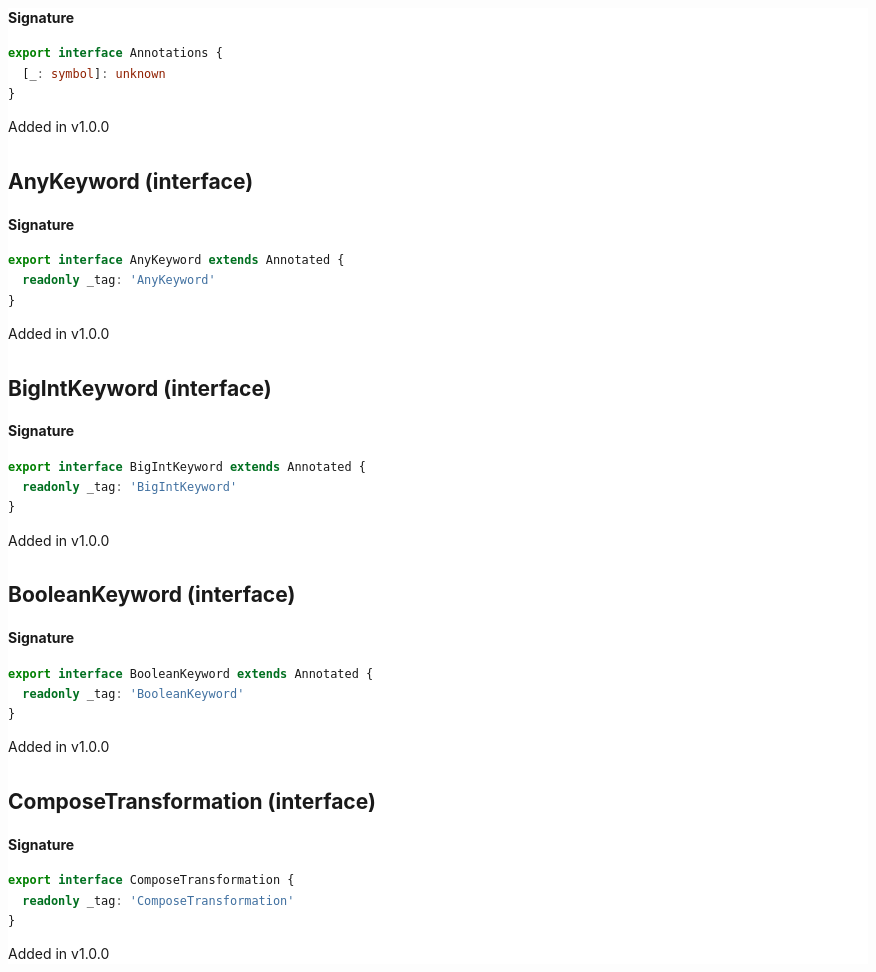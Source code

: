 **Signature**

```ts
export interface Annotations {
  [_: symbol]: unknown
}
```

Added in v1.0.0

## AnyKeyword (interface)

**Signature**

```ts
export interface AnyKeyword extends Annotated {
  readonly _tag: 'AnyKeyword'
}
```

Added in v1.0.0

## BigIntKeyword (interface)

**Signature**

```ts
export interface BigIntKeyword extends Annotated {
  readonly _tag: 'BigIntKeyword'
}
```

Added in v1.0.0

## BooleanKeyword (interface)

**Signature**

```ts
export interface BooleanKeyword extends Annotated {
  readonly _tag: 'BooleanKeyword'
}
```

Added in v1.0.0

## ComposeTransformation (interface)

**Signature**

```ts
export interface ComposeTransformation {
  readonly _tag: 'ComposeTransformation'
}
```

Added in v1.0.0
